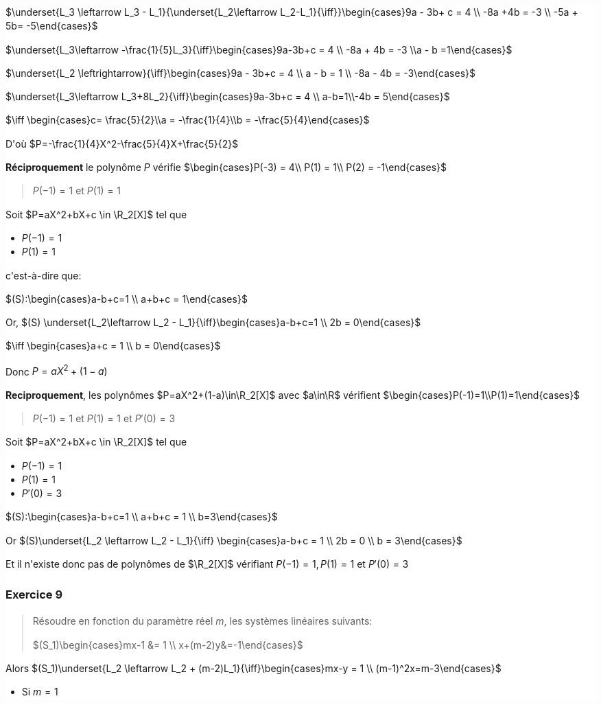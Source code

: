 $\underset{L_3 \leftarrow L_3 - L_1}{\underset{L_2\leftarrow L_2-L_1}{\iff}}\begin{cases}9a - 3b+ c = 4 \\ -8a +4b = -3 \\ -5a + 5b= -5\end{cases}$

$\underset{L_3\leftarrow -\frac{1}{5}L_3}{\iff}\begin{cases}9a-3b+c = 4 \\ -8a + 4b = -3 \\a - b =1\end{cases}$

$\underset{L_2 \leftrightarrow}{\iff}\begin{cases}9a - 3b+c = 4 \\ a - b = 1 \\ -8a - 4b = -3\end{cases}$

$\underset{L_3\leftarrow L_3+8L_2}{\iff}\begin{cases}9a-3b+c = 4 \\ a-b=1\\-4b = 5\end{cases}$

$\iff \begin{cases}c= \frac{5}{2}\\a = -\frac{1}{4}\\b = -\frac{5}{4}\end{cases}$

D'où $P=-\frac{1}{4}X^2-\frac{5}{4}X+\frac{5}{2}$

**Réciproquement** le polynôme $P$ vérifie $\begin{cases}P(-3) = 4\\ P(1) = 1\\ P(2) = -1\end{cases}$

> $P(-1)=1$ et $P(1)=1$

Soit $P=aX^2+bX+c \in \R_2[X]$ tel que 
- $P(-1)=1$
- $P(1)=1$

c'est-à-dire que:

$(S):\begin{cases}a-b+c=1 \\ a+b+c = 1\end{cases}$

Or, $(S) \underset{L_2\leftarrow L_2 - L_1}{\iff}\begin{cases}a-b+c=1 \\ 2b = 0\end{cases}$

$\iff \begin{cases}a+c = 1 \\ b = 0\end{cases}$

Donc $P=aX^2+(1-a)$

**Reciproquement**, les polynômes $P=aX^2+(1-a)\in\R_2[X]$ avec $a\in\R$ vérifient $\begin{cases}P(-1)=1\\P(1)=1\end{cases}$

> $P(-1)=1$ et $P(1)=1$ et $P'(0)=3$

Soit $P=aX^2+bX+c \in \R_2[X]$ tel que 
- $P(-1)=1$
- $P(1)=1$
- $P'(0)=3$

$(S):\begin{cases}a-b+c=1 \\ a+b+c = 1 \\ b=3\end{cases}$

Or $(S)\underset{L_2 \leftarrow L_2 - L_1}{\iff} \begin{cases}a-b+c = 1 \\ 2b = 0 \\ b = 3\end{cases}$

Et il n'existe donc pas de polynômes de $\R_2[X]$ vérifiant $P(-1)=1, P(1)=1$ et $P'(0)=3$

### Exercice 9

> Résoudre en fonction du paramètre réel $m$, les systèmes linéaires suivants:
>
> $(S_1)\begin{cases}mx-1 &= 1 \\ x+(m-2)y&=-1\end{cases}$

Alors $(S_1)\underset{L_2 \leftarrow L_2 + (m-2)L_1}{\iff}\begin{cases}mx-y = 1 \\ (m-1)^2x=m-3\end{cases}$

- Si $m = 1$
